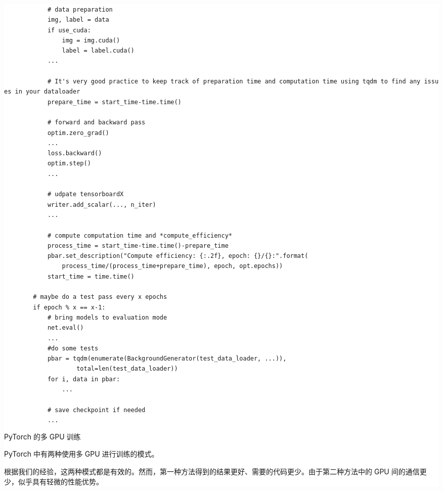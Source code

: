 ```
            # data preparation
            img, label = data
            if use_cuda:
                img = img.cuda()
                label = label.cuda()
            ...

            # It's very good practice to keep track of preparation time and computation time using tqdm to find any issues in your dataloader
            prepare_time = start_time-time.time()

            # forward and backward pass
            optim.zero_grad()
            ...
            loss.backward()
            optim.step()
            ...

            # udpate tensorboardX
            writer.add_scalar(..., n_iter)
            ...

            # compute computation time and *compute_efficiency*
            process_time = start_time-time.time()-prepare_time
            pbar.set_description("Compute efficiency: {:.2f}, epoch: {}/{}:".format(
                process_time/(process_time+prepare_time), epoch, opt.epochs))
            start_time = time.time()

        # maybe do a test pass every x epochs
        if epoch % x == x-1:
            # bring models to evaluation mode
            net.eval()
            ...
            #do some tests
            pbar = tqdm(enumerate(BackgroundGenerator(test_data_loader, ...)),
                    total=len(test_data_loader)) 
            for i, data in pbar:
                ...

            # save checkpoint if needed
            ...
```



PyTorch 的多 GPU 训练



PyTorch 中有两种使用多 GPU 进行训练的模式。



根据我们的经验，这两种模式都是有效的。然而，第一种方法得到的结果更好、需要的代码更少。由于第二种方法中的 GPU 间的通信更少，似乎具有轻微的性能优势。

